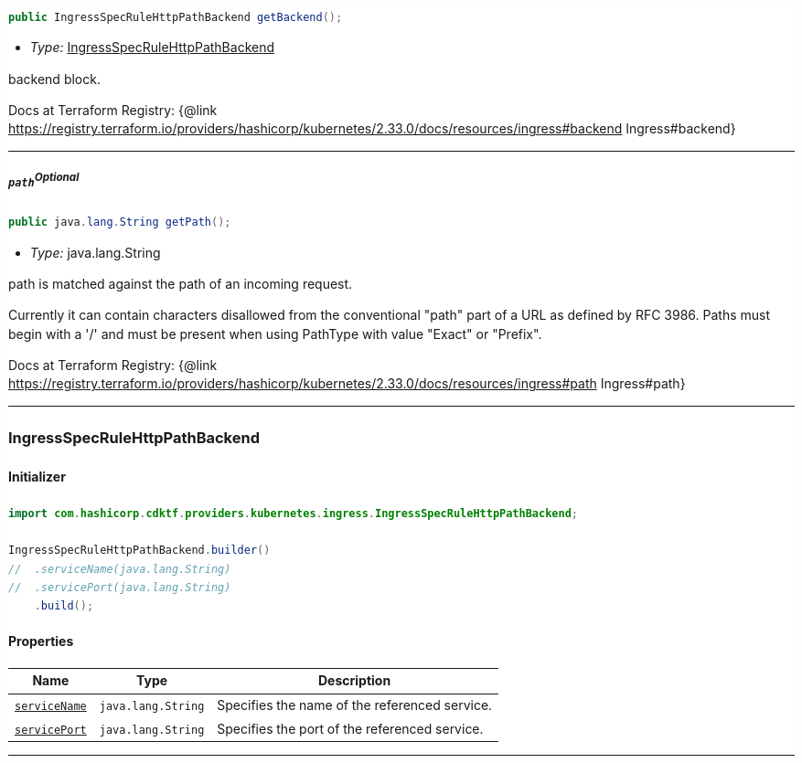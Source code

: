 ```java
public IngressSpecRuleHttpPathBackend getBackend();
```

- *Type:* <a href="#@cdktf/provider-kubernetes.ingress.IngressSpecRuleHttpPathBackend">IngressSpecRuleHttpPathBackend</a>

backend block.

Docs at Terraform Registry: {@link https://registry.terraform.io/providers/hashicorp/kubernetes/2.33.0/docs/resources/ingress#backend Ingress#backend}

---

##### `path`<sup>Optional</sup> <a name="path" id="@cdktf/provider-kubernetes.ingress.IngressSpecRuleHttpPath.property.path"></a>

```java
public java.lang.String getPath();
```

- *Type:* java.lang.String

path is matched against the path of an incoming request.

Currently it can contain characters disallowed from the conventional "path" part of a URL as defined by RFC 3986. Paths must begin with a '/' and must be present when using PathType with value "Exact" or "Prefix".

Docs at Terraform Registry: {@link https://registry.terraform.io/providers/hashicorp/kubernetes/2.33.0/docs/resources/ingress#path Ingress#path}

---

### IngressSpecRuleHttpPathBackend <a name="IngressSpecRuleHttpPathBackend" id="@cdktf/provider-kubernetes.ingress.IngressSpecRuleHttpPathBackend"></a>

#### Initializer <a name="Initializer" id="@cdktf/provider-kubernetes.ingress.IngressSpecRuleHttpPathBackend.Initializer"></a>

```java
import com.hashicorp.cdktf.providers.kubernetes.ingress.IngressSpecRuleHttpPathBackend;

IngressSpecRuleHttpPathBackend.builder()
//  .serviceName(java.lang.String)
//  .servicePort(java.lang.String)
    .build();
```

#### Properties <a name="Properties" id="Properties"></a>

| **Name** | **Type** | **Description** |
| --- | --- | --- |
| <code><a href="#@cdktf/provider-kubernetes.ingress.IngressSpecRuleHttpPathBackend.property.serviceName">serviceName</a></code> | <code>java.lang.String</code> | Specifies the name of the referenced service. |
| <code><a href="#@cdktf/provider-kubernetes.ingress.IngressSpecRuleHttpPathBackend.property.servicePort">servicePort</a></code> | <code>java.lang.String</code> | Specifies the port of the referenced service. |

---